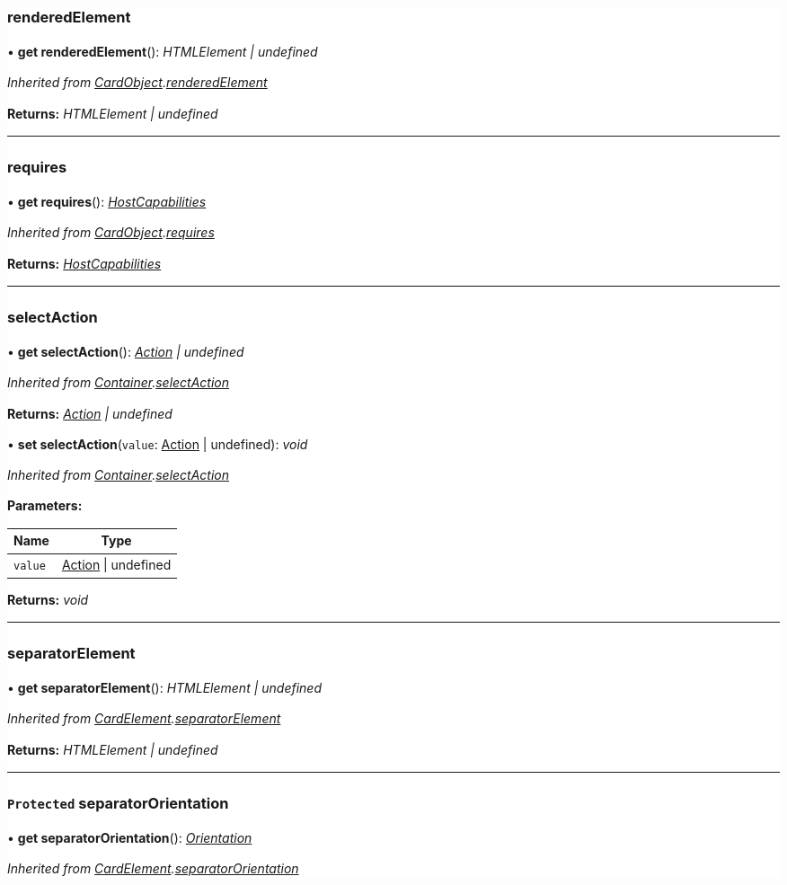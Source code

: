 ### renderedElement

• **get renderedElement**(): _HTMLElement | undefined_

_Inherited from [CardObject](cardobject.md).[renderedElement](cardobject.md#renderedelement)_

**Returns:** _HTMLElement | undefined_

---

### requires

• **get requires**(): _[HostCapabilities](hostcapabilities.md)_

_Inherited from [CardObject](cardobject.md).[requires](cardobject.md#requires)_

**Returns:** _[HostCapabilities](hostcapabilities.md)_

---

### selectAction

• **get selectAction**(): _[Action](action.md) | undefined_

_Inherited from [Container](container.md).[selectAction](container.md#selectaction)_

**Returns:** _[Action](action.md) | undefined_

• **set selectAction**(`value`: [Action](action.md) | undefined): _void_

_Inherited from [Container](container.md).[selectAction](container.md#selectaction)_

**Parameters:**

| Name    | Type                                 |
| ------- | ------------------------------------ |
| `value` | [Action](action.md) &#124; undefined |

**Returns:** _void_

---

### separatorElement

• **get separatorElement**(): _HTMLElement | undefined_

_Inherited from [CardElement](cardelement.md).[separatorElement](cardelement.md#separatorelement)_

**Returns:** _HTMLElement | undefined_

---

### `Protected` separatorOrientation

• **get separatorOrientation**(): _[Orientation](../enums/orientation.md)_

_Inherited from [CardElement](cardelement.md).[separatorOrientation](cardelement.md#protected-separatororientation)_
